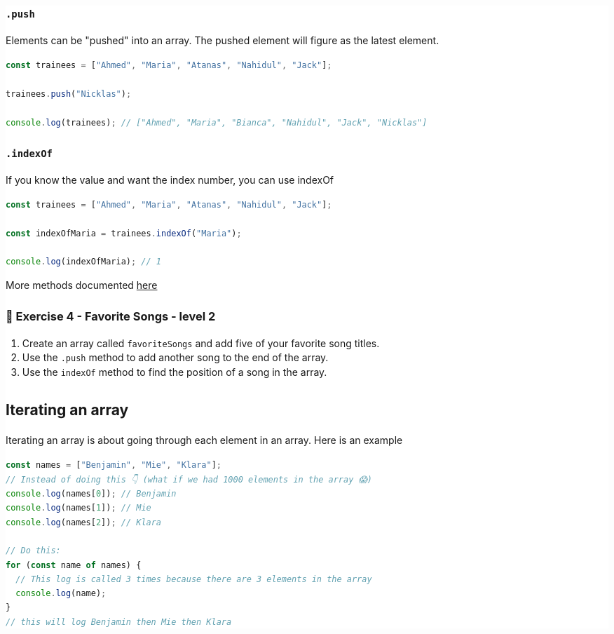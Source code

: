 ### `.push`

Elements can be "pushed" into an array. The pushed element will figure as the latest element.

```javascript
const trainees = ["Ahmed", "Maria", "Atanas", "Nahidul", "Jack"];

trainees.push("Nicklas");

console.log(trainees); // ["Ahmed", "Maria", "Bianca", "Nahidul", "Jack", "Nicklas"]
```



### `.indexOf`

If you know the value and want the index number, you can use indexOf

```javascript
const trainees = ["Ahmed", "Maria", "Atanas", "Nahidul", "Jack"];

const indexOfMaria = trainees.indexOf("Maria");

console.log(indexOfMaria); // 1
```



More methods documented [here](https://www.w3schools.com/js/js_array_methods.asp)



### 📝 Exercise 4 - Favorite Songs - level 2

1. Create an array called `favoriteSongs` and add five of your favorite song titles.
2. Use the `.push` method to add another song to the end of the array.
3. Use the `indexOf` method to find the position of a song in the array.



## Iterating an array

Iterating an array is about going through each element in an array. Here is an example

```javascript
const names = ["Benjamin", "Mie", "Klara"];
// Instead of doing this 👇 (what if we had 1000 elements in the array 😱)
console.log(names[0]); // Benjamin
console.log(names[1]); // Mie
console.log(names[2]); // Klara

// Do this:
for (const name of names) {
  // This log is called 3 times because there are 3 elements in the array
  console.log(name);
}
// this will log Benjamin then Mie then Klara
```
